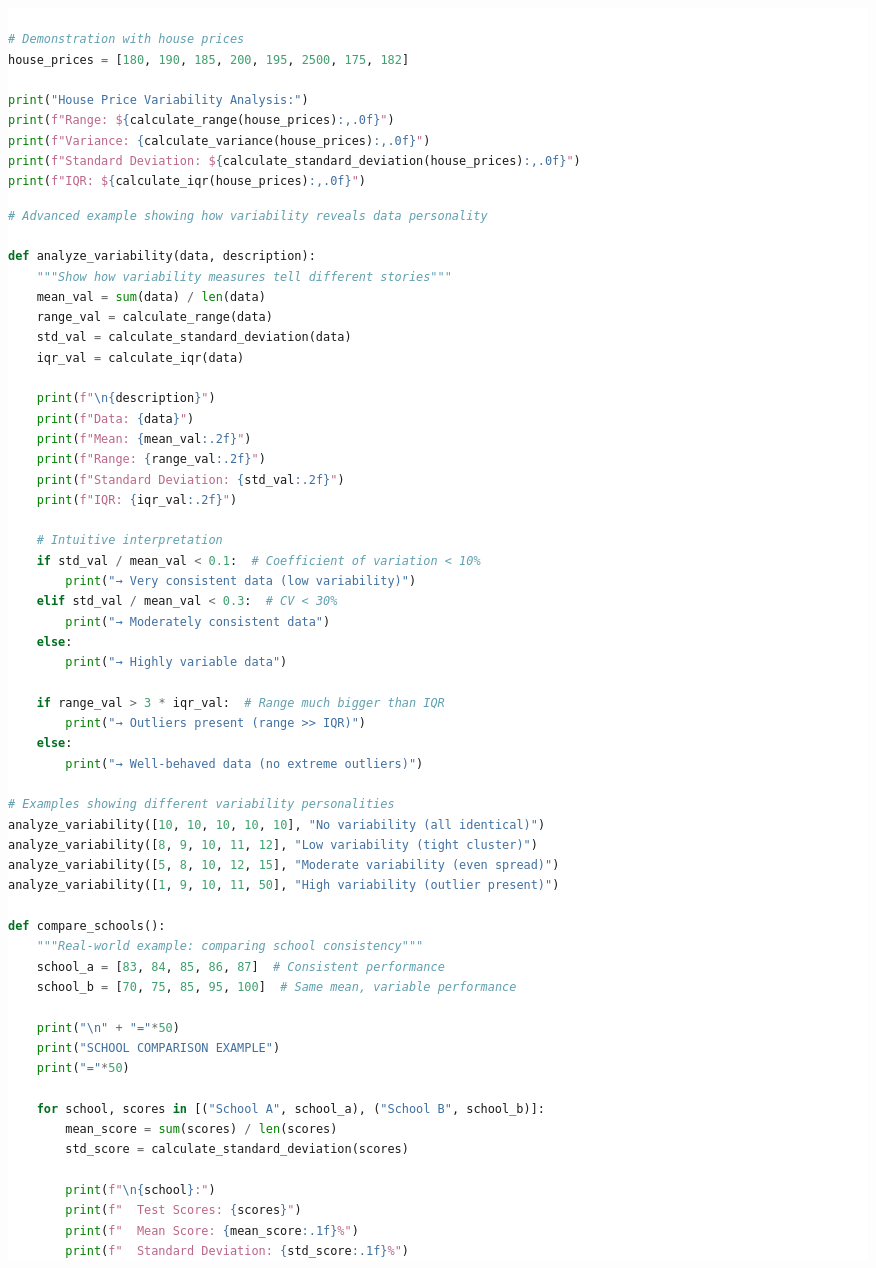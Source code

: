 ```python

# Demonstration with house prices
house_prices = [180, 190, 185, 200, 195, 2500, 175, 182]

print("House Price Variability Analysis:")
print(f"Range: ${calculate_range(house_prices):,.0f}")
print(f"Variance: {calculate_variance(house_prices):,.0f}")
print(f"Standard Deviation: ${calculate_standard_deviation(house_prices):,.0f}")
print(f"IQR: ${calculate_iqr(house_prices):,.0f}")
```

```python
# Advanced example showing how variability reveals data personality

def analyze_variability(data, description):
    """Show how variability measures tell different stories"""
    mean_val = sum(data) / len(data)
    range_val = calculate_range(data)
    std_val = calculate_standard_deviation(data)
    iqr_val = calculate_iqr(data)
  
    print(f"\n{description}")
    print(f"Data: {data}")
    print(f"Mean: {mean_val:.2f}")
    print(f"Range: {range_val:.2f}")
    print(f"Standard Deviation: {std_val:.2f}")
    print(f"IQR: {iqr_val:.2f}")
  
    # Intuitive interpretation
    if std_val / mean_val < 0.1:  # Coefficient of variation < 10%
        print("→ Very consistent data (low variability)")
    elif std_val / mean_val < 0.3:  # CV < 30%
        print("→ Moderately consistent data")
    else:
        print("→ Highly variable data")
  
    if range_val > 3 * iqr_val:  # Range much bigger than IQR
        print("→ Outliers present (range >> IQR)")
    else:
        print("→ Well-behaved data (no extreme outliers)")

# Examples showing different variability personalities
analyze_variability([10, 10, 10, 10, 10], "No variability (all identical)")
analyze_variability([8, 9, 10, 11, 12], "Low variability (tight cluster)")
analyze_variability([5, 8, 10, 12, 15], "Moderate variability (even spread)")
analyze_variability([1, 9, 10, 11, 50], "High variability (outlier present)")

def compare_schools():
    """Real-world example: comparing school consistency"""
    school_a = [83, 84, 85, 86, 87]  # Consistent performance
    school_b = [70, 75, 85, 95, 100]  # Same mean, variable performance
  
    print("\n" + "="*50)
    print("SCHOOL COMPARISON EXAMPLE")
    print("="*50)
  
    for school, scores in [("School A", school_a), ("School B", school_b)]:
        mean_score = sum(scores) / len(scores)
        std_score = calculate_standard_deviation(scores)
      
        print(f"\n{school}:")
        print(f"  Test Scores: {scores}")
        print(f"  Mean Score: {mean_score:.1f}%")
        print(f"  Standard Deviation: {std_score:.1f}%")
```